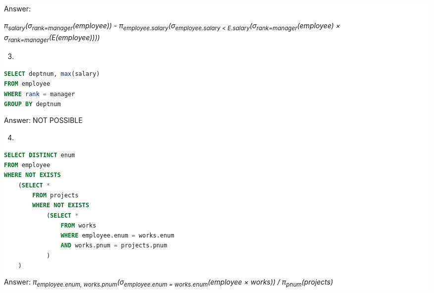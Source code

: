 Answer:

*π<sub>salary</sub>(σ<sub>rank=manager</sub>(employee)) - π<sub>employee.salary</sub>(σ<sub>employee.salary < E.salary</sub>(σ<sub>rank=manager</sub>(employee) × σ<sub>rank=manager</sub>(E(employee))))*

3.
```sql
SELECT deptnum, max(salary)
FROM employee
WHERE rank = manager
GROUP BY deptnum
```

Answer:
NOT POSSIBLE

4.
```sql
SELECT DISTINCT enum
FROM employee
WHERE NOT EXISTS
	(SELECT *
		FROM projects
		WHERE NOT EXISTS
			(SELECT *
				FROM works
				WHERE employee.enum = works.enum
				AND works.pnum = projects.pnum
			)
	)
```

Answer:
*π<sub>employee.enum, works.pnum</sub>(σ<sub>employee.enum = works.enum</sub>(employee × works)) / π<sub>pnum</sub>(projects)*
